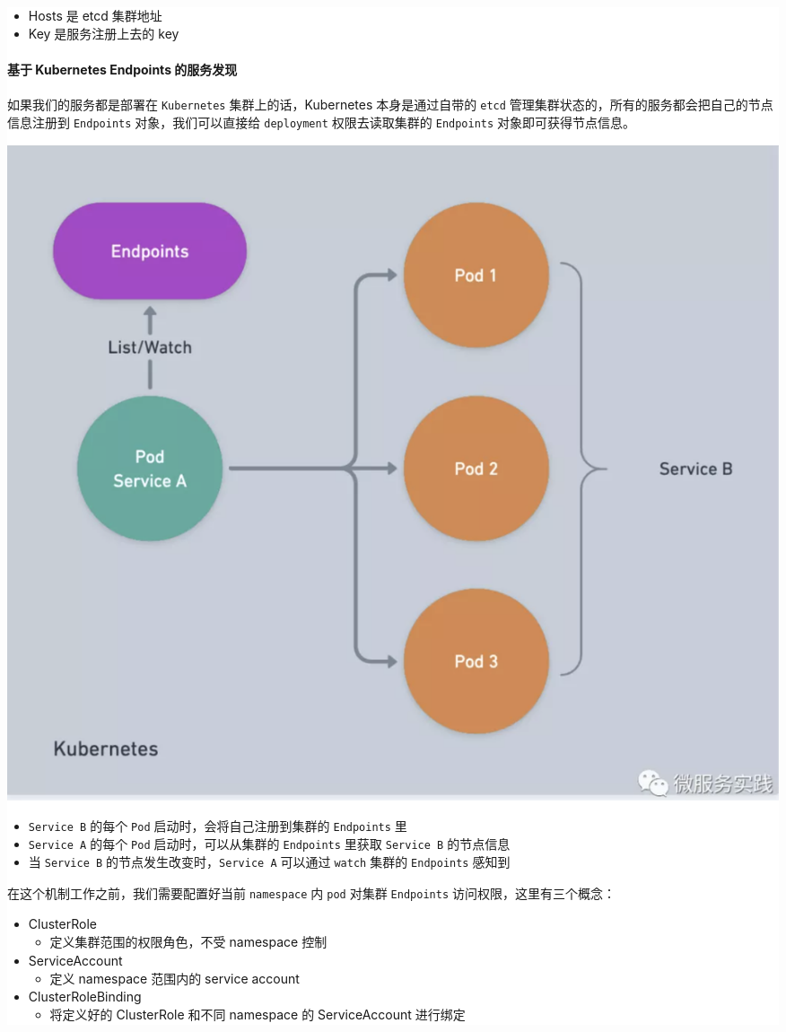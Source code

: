 - Hosts 是 etcd 集群地址
- Key 是服务注册上去的 key

#### 基于 Kubernetes Endpoints 的服务发现

如果我们的服务都是部署在 `Kubernetes` 集群上的话，Kubernetes 本身是通过自带的 `etcd` 管理集群状态的，所有的服务都会把自己的节点信息注册到 `Endpoints` 对象，我们可以直接给 `deployment` 权限去读取集群的 `Endpoints` 对象即可获得节点信息。

![discovery k8s](/images/go_zero/discovery-k8s.png)

- `Service B` 的每个 `Pod` 启动时，会将自己注册到集群的 `Endpoints` 里
- `Service A` 的每个 `Pod` 启动时，可以从集群的 `Endpoints` 里获取 `Service B` 的节点信息
- 当 `Service B` 的节点发生改变时，`Service A` 可以通过 `watch` 集群的 `Endpoints` 感知到

在这个机制工作之前，我们需要配置好当前 `namespace` 内 `pod` 对集群 `Endpoints` 访问权限，这里有三个概念：

- ClusterRole
    - 定义集群范围的权限角色，不受 namespace 控制
- ServiceAccount
    - 定义 namespace 范围内的 service account
- ClusterRoleBinding
    - 将定义好的 ClusterRole 和不同 namespace 的 ServiceAccount 进行绑定
    